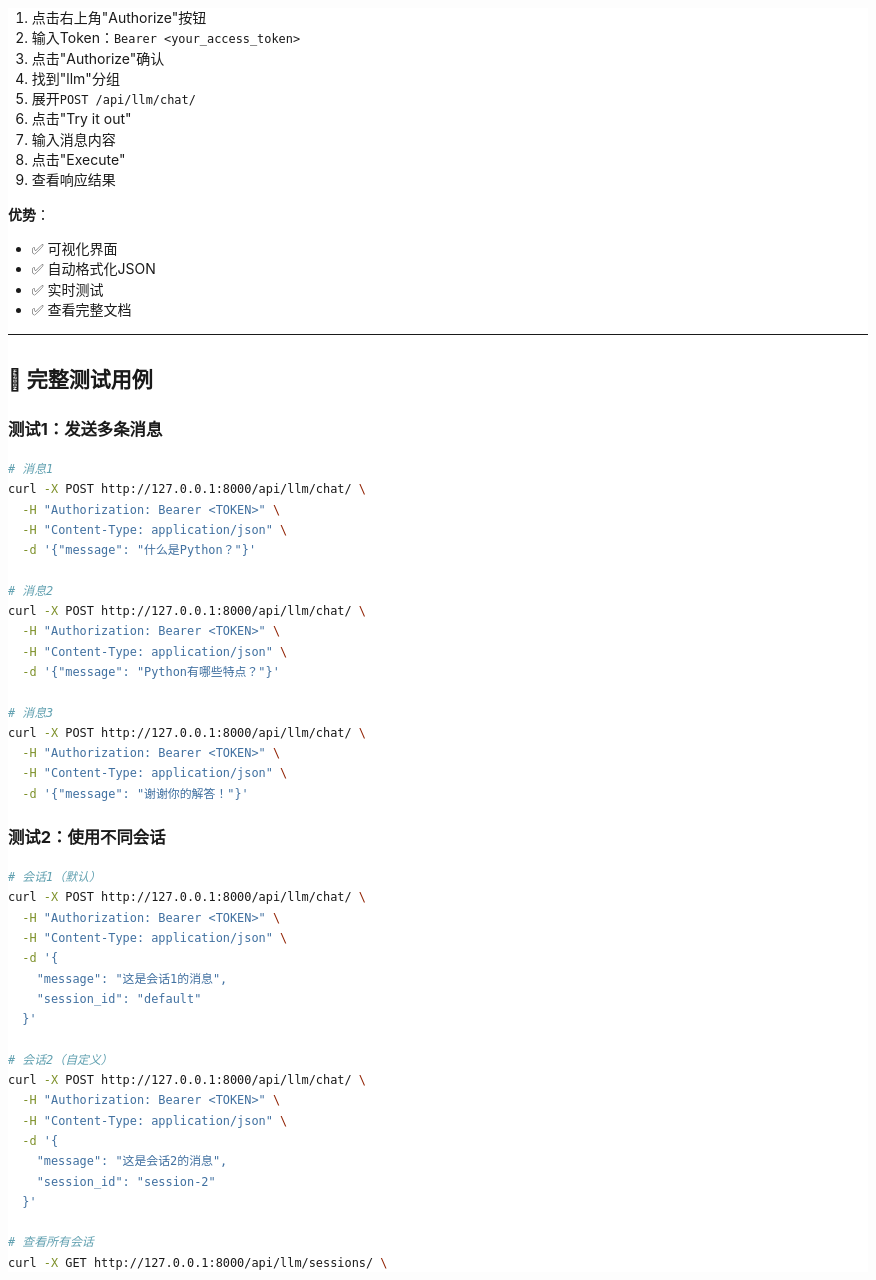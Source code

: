 1. 点击右上角"Authorize"按钮
2. 输入Token：`Bearer <your_access_token>`
3. 点击"Authorize"确认
4. 找到"llm"分组
5. 展开`POST /api/llm/chat/`
6. 点击"Try it out"
7. 输入消息内容
8. 点击"Execute"
9. 查看响应结果

**优势**：
- ✅ 可视化界面
- ✅ 自动格式化JSON
- ✅ 实时测试
- ✅ 查看完整文档

---

## 🧪 完整测试用例

### 测试1：发送多条消息

```bash
# 消息1
curl -X POST http://127.0.0.1:8000/api/llm/chat/ \
  -H "Authorization: Bearer <TOKEN>" \
  -H "Content-Type: application/json" \
  -d '{"message": "什么是Python？"}'

# 消息2
curl -X POST http://127.0.0.1:8000/api/llm/chat/ \
  -H "Authorization: Bearer <TOKEN>" \
  -H "Content-Type: application/json" \
  -d '{"message": "Python有哪些特点？"}'

# 消息3
curl -X POST http://127.0.0.1:8000/api/llm/chat/ \
  -H "Authorization: Bearer <TOKEN>" \
  -H "Content-Type: application/json" \
  -d '{"message": "谢谢你的解答！"}'
```

### 测试2：使用不同会话

```bash
# 会话1（默认）
curl -X POST http://127.0.0.1:8000/api/llm/chat/ \
  -H "Authorization: Bearer <TOKEN>" \
  -H "Content-Type: application/json" \
  -d '{
    "message": "这是会话1的消息",
    "session_id": "default"
  }'

# 会话2（自定义）
curl -X POST http://127.0.0.1:8000/api/llm/chat/ \
  -H "Authorization: Bearer <TOKEN>" \
  -H "Content-Type: application/json" \
  -d '{
    "message": "这是会话2的消息",
    "session_id": "session-2"
  }'

# 查看所有会话
curl -X GET http://127.0.0.1:8000/api/llm/sessions/ \
```